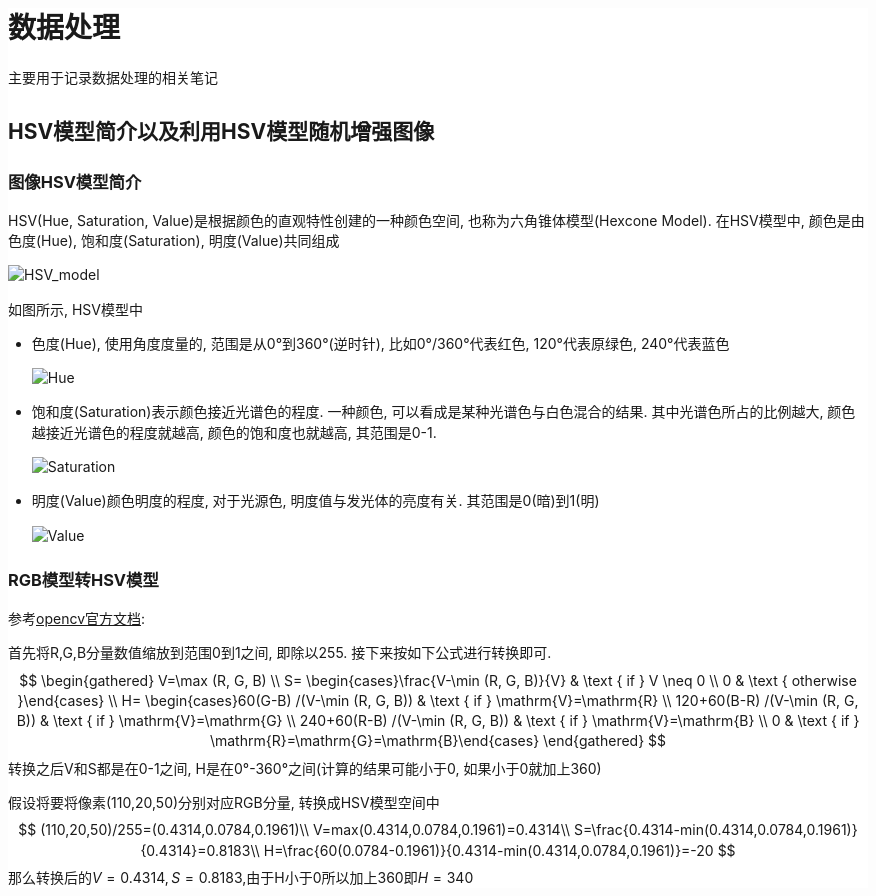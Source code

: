 # 数据处理

主要用于记录数据处理的相关笔记

## HSV模型简介以及利用HSV模型随机增强图像

### 图像HSV模型简介

HSV(Hue, Saturation, Value)是根据颜色的直观特性创建的一种颜色空间, 也称为六角锥体模型(Hexcone Model). 在HSV模型中, 颜色是由色度(Hue), 饱和度(Saturation), 明度(Value)共同组成

![HSV_model](E:\kuisu\typora\深度学习资料\数据处理\数据处理.assets\HSV_model.jpg)

如图所示, HSV模型中

- 色度(Hue), 使用角度度量的, 范围是从0°到360°(逆时针), 比如0°/360°代表红色, 120°代表原绿色, 240°代表蓝色

  ![Hue](E:\kuisu\typora\深度学习资料\数据处理\数据处理.assets\Hue.png)

- 饱和度(Saturation)表示颜色接近光谱色的程度. 一种颜色, 可以看成是某种光谱色与白色混合的结果. 其中光谱色所占的比例越大, 颜色越接近光谱色的程度就越高, 颜色的饱和度也就越高, 其范围是0-1.

  ![Saturation](E:\kuisu\typora\深度学习资料\数据处理\数据处理.assets\Saturation.png)

- 明度(Value)颜色明度的程度, 对于光源色, 明度值与发光体的亮度有关. 其范围是0(暗)到1(明)

  ![Value](E:\kuisu\typora\深度学习资料\数据处理\数据处理.assets\Value.png)

### RGB模型转HSV模型

参考[opencv官方文档](https://docs.opencv.org/master/de/d25/imgproc_color_conversions.html#color_convert_rgb_hsv):

首先将R,G,B分量数值缩放到范围0到1之间, 即除以255. 接下来按如下公式进行转换即可.
$$
\begin{gathered}
V=\max (R, G, B) \\
S= \begin{cases}\frac{V-\min (R, G, B)}{V} & \text { if } V \neq 0 \\
0 & \text { otherwise }\end{cases} \\
H= \begin{cases}60(G-B) /(V-\min (R, G, B)) & \text { if } \mathrm{V}=\mathrm{R} \\
120+60(B-R) /(V-\min (R, G, B)) & \text { if } \mathrm{V}=\mathrm{G} \\
240+60(R-B) /(V-\min (R, G, B)) & \text { if } \mathrm{V}=\mathrm{B} \\
0 & \text { if } \mathrm{R}=\mathrm{G}=\mathrm{B}\end{cases}
\end{gathered}
$$
转换之后V和S都是在0-1之间, H是在0°-360°之间(计算的结果可能小于0, 如果小于0就加上360)

假设将要将像素(110,20,50)分别对应RGB分量, 转换成HSV模型空间中
$$
(110,20,50)/255=(0.4314,0.0784,0.1961)\\
V=max(0.4314,0.0784,0.1961)=0.4314\\
S=\frac{0.4314-min(0.4314,0.0784,0.1961)}{0.4314}=0.8183\\
H=\frac{60(0.0784-0.1961)}{0.4314-min(0.4314,0.0784,0.1961)}=-20
$$
那么转换后的$V=0.4314,S=0.8183,$由于H小于0所以加上360即$H=340$

